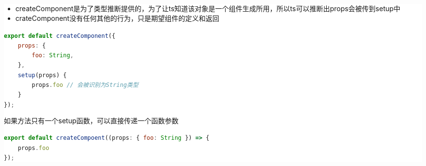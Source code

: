 - createComponent是为了类型推断提供的，为了让ts知道该对象是一个组件生成所用，所以ts可以推断出props会被传到setup中
- crateComponent没有任何其他的行为，只是期望组件的定义和返回

```js
export default createComponent({
    props: {
        foo: String,
    },
    setup(props) {
        props.foo // 会被识别为String类型
    }
});
```

如果方法只有一个setup函数，可以直接传递一个函数参数

```js
export default createCompoent((props: { foo: String }) => {
    props.foo
});
```
